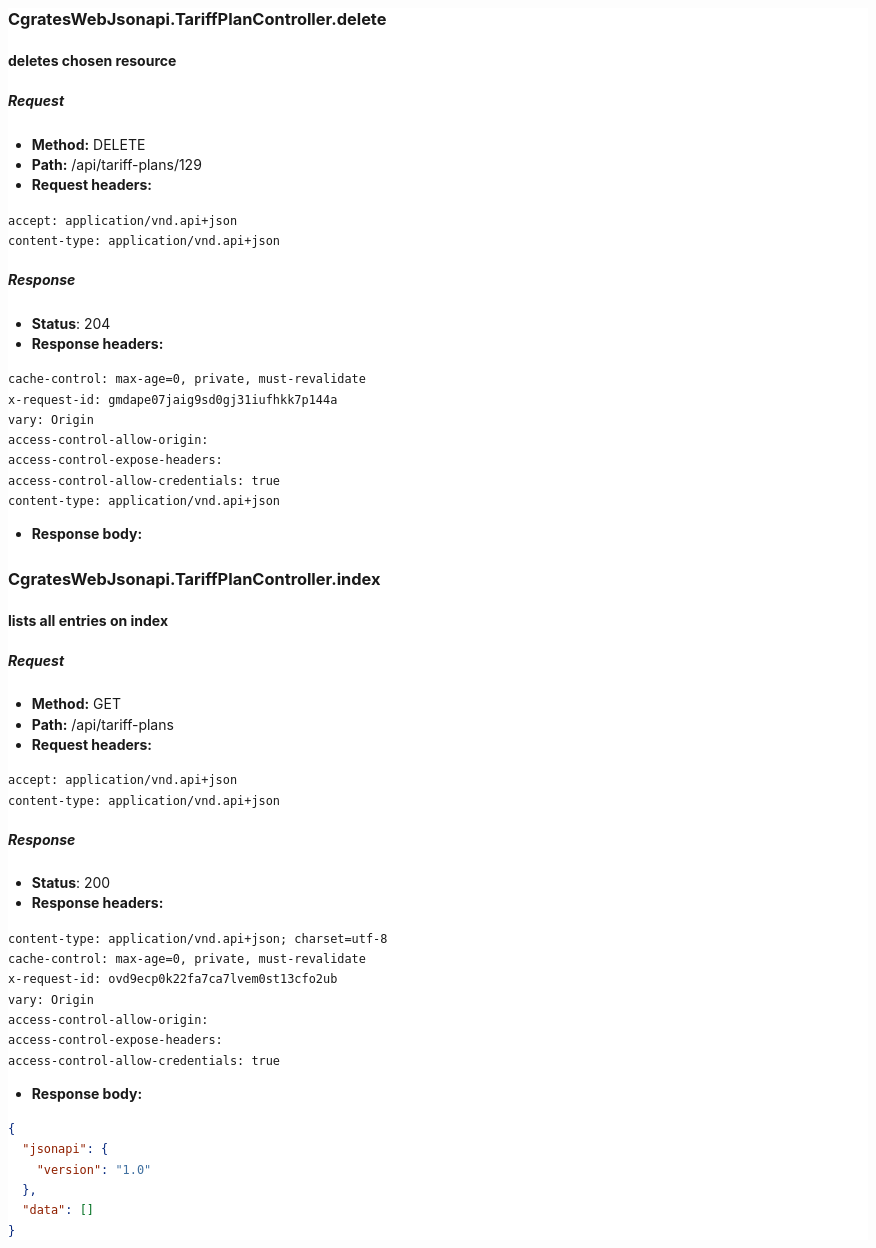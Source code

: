 ### CgratesWebJsonapi.TariffPlanController.delete
#### deletes chosen resource
##### Request
* __Method:__ DELETE
* __Path:__ /api/tariff-plans/129
* __Request headers:__
```
accept: application/vnd.api+json
content-type: application/vnd.api+json
```
##### Response
* __Status__: 204
* __Response headers:__
```
cache-control: max-age=0, private, must-revalidate
x-request-id: gmdape07jaig9sd0gj31iufhkk7p144a
vary: Origin
access-control-allow-origin: 
access-control-expose-headers: 
access-control-allow-credentials: true
content-type: application/vnd.api+json
```
* __Response body:__
```json

```

### CgratesWebJsonapi.TariffPlanController.index
#### lists all entries on index
##### Request
* __Method:__ GET
* __Path:__ /api/tariff-plans
* __Request headers:__
```
accept: application/vnd.api+json
content-type: application/vnd.api+json
```
##### Response
* __Status__: 200
* __Response headers:__
```
content-type: application/vnd.api+json; charset=utf-8
cache-control: max-age=0, private, must-revalidate
x-request-id: ovd9ecp0k22fa7ca7lvem0st13cfo2ub
vary: Origin
access-control-allow-origin: 
access-control-expose-headers: 
access-control-allow-credentials: true
```
* __Response body:__
```json
{
  "jsonapi": {
    "version": "1.0"
  },
  "data": []
}
```
